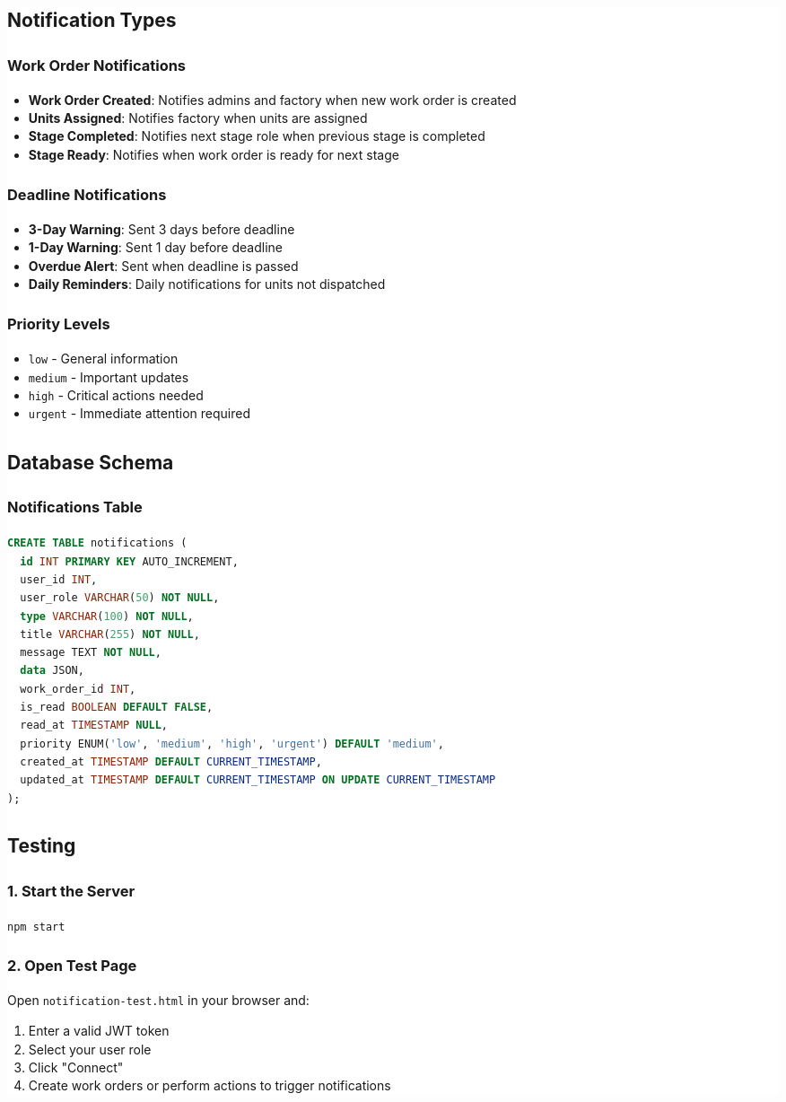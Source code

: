 ## Notification Types

### Work Order Notifications
- **Work Order Created**: Notifies admins and factory when new work order is created
- **Units Assigned**: Notifies factory when units are assigned
- **Stage Completed**: Notifies next stage role when previous stage is completed
- **Stage Ready**: Notifies when work order is ready for next stage

### Deadline Notifications
- **3-Day Warning**: Sent 3 days before deadline
- **1-Day Warning**: Sent 1 day before deadline
- **Overdue Alert**: Sent when deadline is passed
- **Daily Reminders**: Daily notifications for units not dispatched

### Priority Levels
- `low` - General information
- `medium` - Important updates
- `high` - Critical actions needed
- `urgent` - Immediate attention required

## Database Schema

### Notifications Table
```sql
CREATE TABLE notifications (
  id INT PRIMARY KEY AUTO_INCREMENT,
  user_id INT,
  user_role VARCHAR(50) NOT NULL,
  type VARCHAR(100) NOT NULL,
  title VARCHAR(255) NOT NULL,
  message TEXT NOT NULL,
  data JSON,
  work_order_id INT,
  is_read BOOLEAN DEFAULT FALSE,
  read_at TIMESTAMP NULL,
  priority ENUM('low', 'medium', 'high', 'urgent') DEFAULT 'medium',
  created_at TIMESTAMP DEFAULT CURRENT_TIMESTAMP,
  updated_at TIMESTAMP DEFAULT CURRENT_TIMESTAMP ON UPDATE CURRENT_TIMESTAMP
);
```

## Testing

### 1. Start the Server
```bash
npm start
```

### 2. Open Test Page
Open `notification-test.html` in your browser and:
1. Enter a valid JWT token
2. Select your user role
3. Click "Connect"
4. Create work orders or perform actions to trigger notifications
